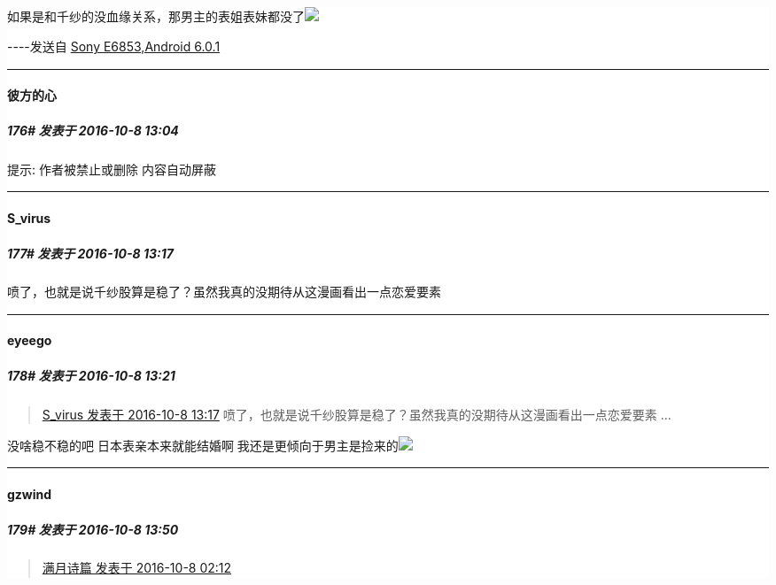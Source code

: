 

如果是和千纱的没血缘关系，那男主的表姐表妹都没了<img src="https://static.saraba1st.com/image/smiley/face/77.gif" referrerpolicy="no-referrer">


----发送自 [Sony E6853,Android 6.0.1](http://stage1.5j4m.com/?1.21)







-----

####  彼方的心  
##### 176#       发表于 2016-10-8 13:04

提示: 作者被禁止或删除 内容自动屏蔽



-----

####  S_virus  
##### 177#       发表于 2016-10-8 13:17




喷了，也就是说千纱股算是稳了？虽然我真的没期待从这漫画看出一点恋爱要素







-----

####  eyeego  
##### 178#       发表于 2016-10-8 13:21



<blockquote><a href="httphttps://bbs.saraba1st.com/2b/forum.php?mod=redirect&amp;goto=findpost&amp;pid=33800602&amp;ptid=1317511" target="_blank">S_virus 发表于 2016-10-8 13:17</a>
喷了，也就是说千纱股算是稳了？虽然我真的没期待从这漫画看出一点恋爱要素 ...</blockquote>
没啥稳不稳的吧 日本表亲本来就能结婚啊
我还是更倾向于男主是捡来的<img src="https://static.saraba1st.com/image/smiley/face/84.gif" referrerpolicy="no-referrer">







-----

####  gzwind  
##### 179#       发表于 2016-10-8 13:50



<blockquote><a href="httphttps://bbs.saraba1st.com/2b/forum.php?mod=redirect&amp;goto=findpost&amp;pid=33797224&amp;ptid=1317511" target="_blank">满月诗篇 发表于 2016-10-8 02:12</a>
